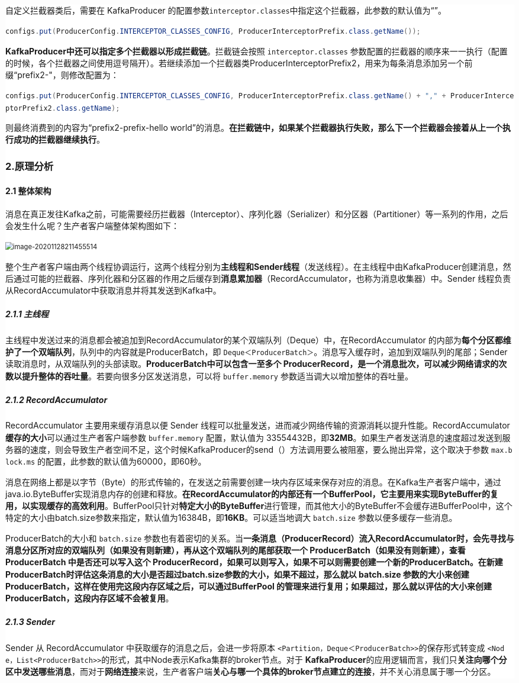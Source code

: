 自定义拦截器类后，需要在 KafkaProducer 的配置参数`interceptor.classes`中指定这个拦截器，此参数的默认值为“”。

```java
configs.put(ProducerConfig.INTERCEPTOR_CLASSES_CONFIG, ProducerInterceptorPrefix.class.getName());
```

**KafkaProducer中还可以指定多个拦截器以形成拦截链**。拦截链会按照 `interceptor.classes` 参数配置的拦截器的顺序来一一执行（配置的时候，各个拦截器之间使用逗号隔开）。若继续添加一个拦截器类ProducerInterceptorPrefix2，用来为每条消息添加另一个前缀“prefix2-"，则修改配置为：

```java
configs.put(ProducerConfig.INTERCEPTOR_CLASSES_CONFIG, ProducerInterceptorPrefix.class.getName() + "," + ProducerInterceptorPrefix2.class.getName);
```

则最终消费到的内容为“prefix2-prefix-hello world”的消息。**在拦截链中，如果某个拦截器执行失败，那么下一个拦截器会接着从上一个执行成功的拦截器继续执行**。

### 2.原理分析

#### 2.1 整体架构

消息在真正发往Kafka之前，可能需要经历拦截器（Interceptor）、序列化器（Serializer）和分区器（Partitioner）等一系列的作用，之后会发生什么呢？生产者客户端整体架构图如下：

<img src="https://gitee.com/itzlg/mypictures/raw/master/img/image-20201128211455514.png" alt="image-20201128211455514" style="zoom:80%;" />

整个生产者客户端由两个线程协调运行，这两个线程分别为**主线程和Sender线程**（发送线程）。在主线程中由KafkaProducer创建消息，然后通过可能的拦截器、序列化器和分区器的作用之后缓存到**消息累加器**（RecordAccumulator，也称为消息收集器）中。Sender 线程负责从RecordAccumulator中获取消息并将其发送到Kafka中。

##### 2.1.1 主线程

主线程中发送过来的消息都会被追加到RecordAccumulator的某个双端队列（Deque）中，在RecordAccumulator 的内部为**每个分区都维护了一个双端队列**，队列中的内容就是ProducerBatch，即 `Deque＜ProducerBatch＞`。消息写入缓存时，追加到双端队列的尾部；Sender读取消息时，从双端队列的头部读取。**ProducerBatch中可以包含一至多个 ProducerRecord，是一个消息批次，可以减少网络请求的次数以提升整体的吞吐量**。若要向很多分区发送消息，可以将 `buffer.memory` 参数适当调大以增加整体的吞吐量。

##### 2.1.2 RecordAccumulator

RecordAccumulator 主要用来缓存消息以便 Sender 线程可以批量发送，进而减少网络传输的资源消耗以提升性能。RecordAccumulator **缓存的大小**可以通过生产者客户端参数 `buffer.memory` 配置，默认值为 33554432B，即**32MB**。如果生产者发送消息的速度超过发送到服务器的速度，则会导致生产者空间不足，这个时候KafkaProducer的send（）方法调用要么被阻塞，要么抛出异常，这个取决于参数 `max.block.ms` 的配置，此参数的默认值为60000，即60秒。

消息在网络上都是以字节（Byte）的形式传输的，在发送之前需要创建一块内存区域来保存对应的消息。在Kafka生产者客户端中，通过java.io.ByteBuffer实现消息内存的创建和释放。**在RecordAccumulator的内部还有一个BufferPool，它主要用来实现ByteBuffer的复用，以实现缓存的高效利用**。BufferPool只针对**特定大小的ByteBuffer**进行管理，而其他大小的ByteBuffer不会缓存进BufferPool中，这个特定的大小由batch.size参数来指定，默认值为16384B，即**16KB**。可以适当地调大 `batch.size` 参数以便多缓存一些消息。

ProducerBatch的大小和 `batch.size` 参数也有着密切的关系。当**一条消息（ProducerRecord）流入RecordAccumulator时，会先寻找与消息分区所对应的双端队列（如果没有则新建），再从这个双端队列的尾部获取一个 ProducerBatch（如果没有则新建），查看 ProducerBatch 中是否还可以写入这个 ProducerRecord，如果可以则写入，如果不可以则需要创建一个新的ProducerBatch。在新建ProducerBatch时评估这条消息的大小是否超过batch.size参数的大小，如果不超过，那么就以 batch.size 参数的大小来创建 ProducerBatch，这样在使用完这段内存区域之后，可以通过BufferPool 的管理来进行复用；如果超过，那么就以评估的大小来创建ProducerBatch，这段内存区域不会被复用**。

##### 2.1.3 Sender 

Sender 从 RecordAccumulator 中获取缓存的消息之后，会进一步将原本 `<Partition，Deque＜ProducerBatch>>`的保存形式转变成 `<Node，List<ProducerBatch>>`的形式，其中Node表示Kafka集群的broker节点。对于 **KafkaProducer**的应用逻辑而言，我们只**关注向哪个分区中发送哪些消息**，而对于**网络连接**来说，生产者客户端**关心与哪一个具体的broker节点建立的连接**，并不关心消息属于哪一个分区。
